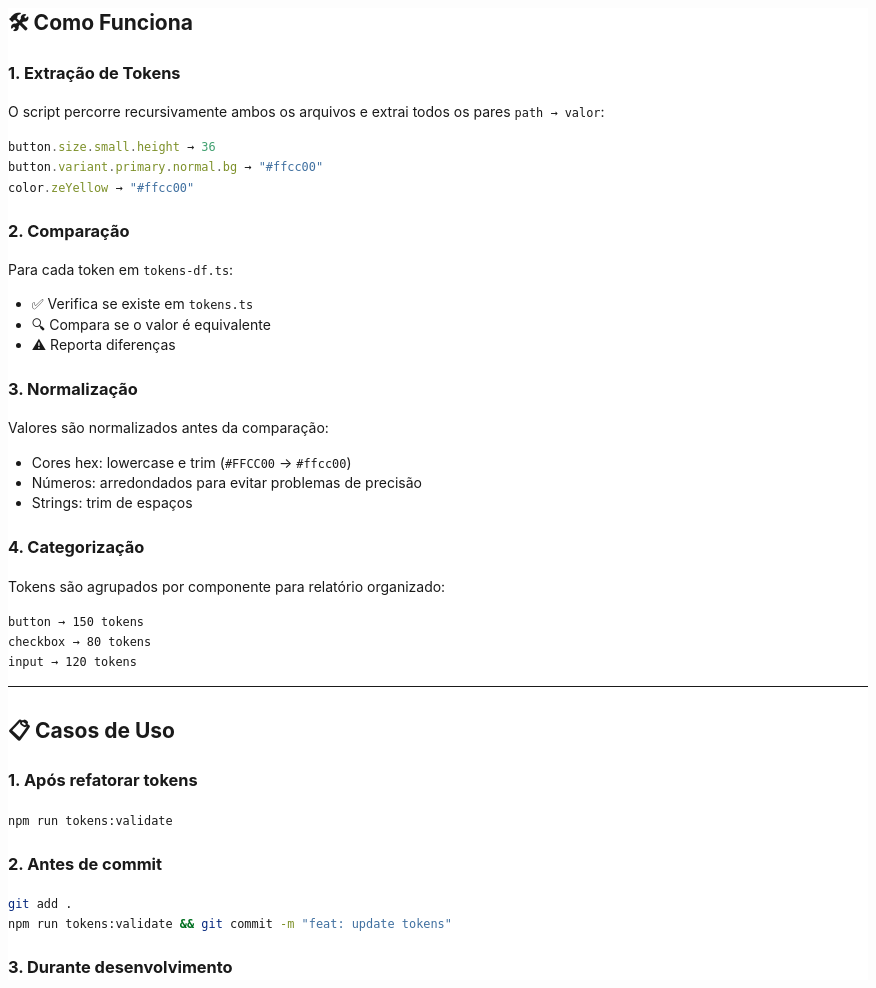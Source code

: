 
## 🛠️ Como Funciona

### 1. Extração de Tokens

O script percorre recursivamente ambos os arquivos e extrai todos os pares `path → valor`:

```typescript
button.size.small.height → 36
button.variant.primary.normal.bg → "#ffcc00"
color.zeYellow → "#ffcc00"
```

### 2. Comparação

Para cada token em `tokens-df.ts`:
- ✅ Verifica se existe em `tokens.ts`
- 🔍 Compara se o valor é equivalente
- ⚠️ Reporta diferenças

### 3. Normalização

Valores são normalizados antes da comparação:
- Cores hex: lowercase e trim (`#FFCC00` → `#ffcc00`)
- Números: arredondados para evitar problemas de precisão
- Strings: trim de espaços

### 4. Categorização

Tokens são agrupados por componente para relatório organizado:
```
button → 150 tokens
checkbox → 80 tokens
input → 120 tokens
```

---

## 📋 Casos de Uso

### 1. Após refatorar tokens

```bash
npm run tokens:validate
```

### 2. Antes de commit

```bash
git add .
npm run tokens:validate && git commit -m "feat: update tokens"
```

### 3. Durante desenvolvimento
